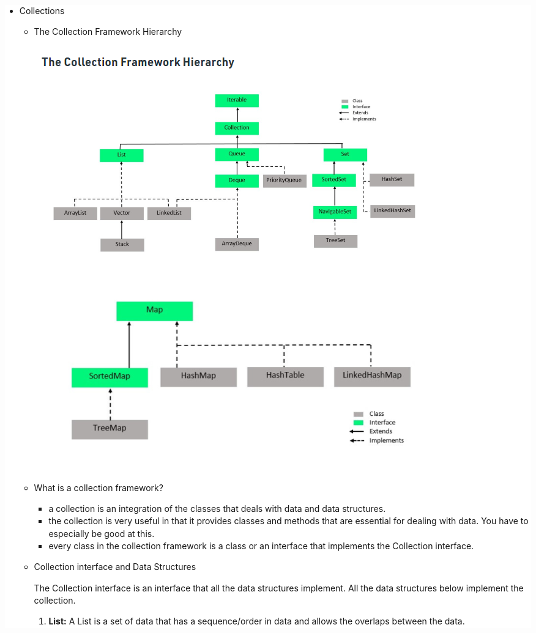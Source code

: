- Collections
    - The Collection Framework Hierarchy
        
        ![Untitled](Java%201b54d6a344e54c2fb43fa9388b6e93d8/Untitled%209.png)
        
    - What is a collection framework?
        - a collection is an integration of the classes that deals with data and data structures.
        - the collection is very useful in that it provides classes and methods that are essential for dealing with data. You have to especially be good at this.
        - every class in the collection framework is a class or an interface that implements the Collection interface.
    - Collection interface and Data Structures
        
        The Collection interface is an interface that all the data structures implement. All the data structures below implement the collection.
        
        1. **List:** A List is a set of data that has a sequence/order in data and allows the overlaps between the data.
            